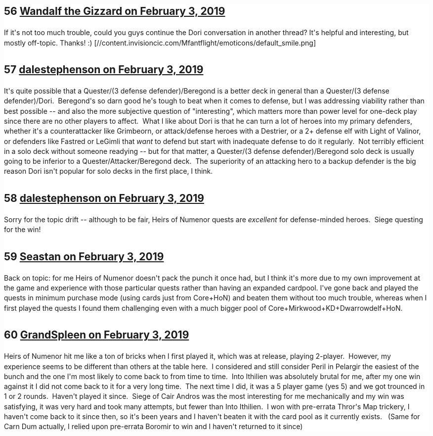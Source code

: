 ## 56 [Wandalf the Gizzard on February 3, 2019](https://community.fantasyflightgames.com/topic/289839-heirs-of-numenor-dethroned/?do=findComment&comment=3612247)

If it's not too much trouble, could you guys continue the Dori conversation in another thread? It's helpful and interesting, but mostly off-topic. Thanks! :) [//content.invisioncic.com/Mfantflight/emoticons/default_smile.png]

## 57 [dalestephenson on February 3, 2019](https://community.fantasyflightgames.com/topic/289839-heirs-of-numenor-dethroned/?do=findComment&comment=3612248)

It's quite possible that a Quester/(3 defense defender)/Beregond is a better deck in general than a Quester/(3 defense defender)/Dori.  Beregond's so darn good he's tough to beat when it comes to defense, but I was addressing viability rather than best possible -- and also the more subjective question of "interesting", which matters more than power level for one-deck play since there are no other players to affect.  What I like about Dori is that he can turn a lot of heroes into my primary defenders, whether it's a counterattacker like Grimbeorn, or attack/defense heroes with a Destrier, or a 2+ defense elf with Light of Valinor, or defenders like Fastred or LeGimli that *want* to defend but start with inadequate defense to do it regularly.  Not terribly efficient in a solo deck without someone readying -- but for that matter, a Quester/(3 defense defender)/Beregond solo deck is usually going to be inferior to a Quester/Attacker/Beregond deck.  The superiority of an attacking hero to a backup defender is the big reason Dori isn't popular for solo decks in the first place, I think.

## 58 [dalestephenson on February 3, 2019](https://community.fantasyflightgames.com/topic/289839-heirs-of-numenor-dethroned/?do=findComment&comment=3612249)

Sorry for the topic drift -- although to be fair, Heirs of Numenor quests are *excellent* for defense-minded heroes.  Siege questing for the win!

## 59 [Seastan on February 3, 2019](https://community.fantasyflightgames.com/topic/289839-heirs-of-numenor-dethroned/?do=findComment&comment=3612305)

Back on topic: for me Heirs of Numenor doesn't pack the punch it once had, but I think it's more due to my own improvement at the game and experience with those particular quests rather than having an expanded cardpool. I've gone back and played the quests in minimum purchase mode (using cards just from Core+HoN) and beaten them without too much trouble, whereas when I first played the quests I found them challenging even with a much bigger pool of Core+Mirkwood+KD+Dwarrowdelf+HoN.

## 60 [GrandSpleen on February 3, 2019](https://community.fantasyflightgames.com/topic/289839-heirs-of-numenor-dethroned/?do=findComment&comment=3612355)

Heirs of Numenor hit me like a ton of bricks when I first played it, which was at release, playing 2-player.  However, my experience seems to be different than others at the table here.  I considered and still consider Peril in Pelargir the easiest of the bunch and the one I'm most likely to come back to from time to time.  Into Ithilien was absolutely brutal for me, after my one win against it I did not come back to it for a very long time.  The next time I did, it was a 5 player game (yes 5) and we got trounced in 1 or 2 rounds.  Haven't played it since.  Siege of Cair Andros was the most interesting for me mechanically and my win was satisfying, it was very hard and took many attempts, but fewer than Into Ithilien.  I won with pre-errata Thror's Map trickery, I haven't come back to it since then, so it's been years and I haven't beaten it with the card pool as it currently exists.   (Same for Carn Dum actually, I relied upon pre-errata Boromir to win and I haven't returned to it since)
